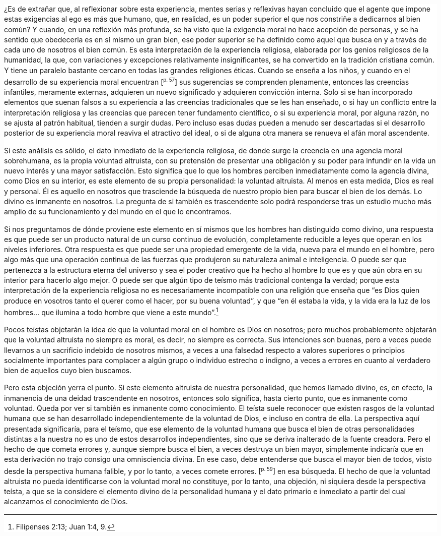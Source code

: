 ¿Es de extrañar que, al reflexionar sobre esta experiencia, mentes serias y reflexivas hayan concluido que el agente que impone estas exigencias al ego es más que humano, que, en realidad, es un poder superior el que nos constriñe a dedicarnos al bien común? Y cuando, en una reflexión más profunda, se ha visto que la exigencia moral no hace acepción de personas, y se ha sentido que obedecerla es en sí mismo un gran bien, ese poder superior se ha definido como aquel que busca en y a través de cada uno de nosotros el bien común. Es esta interpretación de la experiencia religiosa, elaborada por los genios religiosos de la humanidad, la que, con variaciones y excepciones relativamente insignificantes, se ha convertido en la tradición cristiana común. Y tiene un paralelo bastante cercano en todas las grandes religiones éticas. Cuando se enseña a los niños, y cuando en el desarrollo de su experiencia moral encuentran <span id="p57">[<sup><small>p. 57</small></sup>]</span> sus sugerencias se comprenden plenamente, entonces las creencias infantiles, meramente externas, adquieren un nuevo significado y adquieren convicción interna. Solo si se han incorporado elementos que suenan falsos a su experiencia a las creencias tradicionales que se les han enseñado, o si hay un conflicto entre la interpretación religiosa y las creencias que parecen tener fundamento científico, o si su experiencia moral, por alguna razón, no se ajusta al patrón habitual, tienden a surgir dudas. Pero incluso esas dudas pueden a menudo ser descartadas si el desarrollo posterior de su experiencia moral reaviva el atractivo del ideal, o si de alguna otra manera se renueva el afán moral ascendente.

Si este análisis es sólido, el dato inmediato de la experiencia religiosa, de donde surge la creencia en una agencia moral sobrehumana, es la propia voluntad altruista, con su pretensión de presentar una obligación y su poder para infundir en la vida un nuevo interés y una mayor satisfacción. Esto significa que lo que los hombres perciben inmediatamente como la agencia divina, como Dios en su interior, es este elemento de su propia personalidad: la voluntad altruista. Al menos en esta medida, Dios es real y personal. Él es aquello en nosotros que trasciende la búsqueda de nuestro propio bien para buscar el bien de los demás. Lo divino es inmanente en nosotros. La pregunta de si también es trascendente solo podrá responderse tras un estudio mucho más amplio de su funcionamiento y del mundo en el que lo encontramos.

Si nos preguntamos de dónde proviene este elemento en sí mismos que los hombres han distinguido como divino, una respuesta es que puede ser un producto natural de un curso continuo de evolución, completamente reducible a leyes que operan en los niveles inferiores. Otra respuesta es que puede ser una propiedad emergente de la vida, nueva para el mundo en el hombre, pero algo más que una operación continua de las fuerzas que produjeron su naturaleza animal e inteligencia. O puede ser que pertenezca a la estructura eterna del universo y sea el poder creativo que ha hecho al hombre lo que es y que aún obra en su interior para hacerlo algo mejor. O puede ser que algún tipo de teísmo más tradicional contenga la verdad; porque esta interpretación de la experiencia religiosa no es necesariamente incompatible con una religión que enseña que “es Dios quien produce en vosotros tanto el querer como el hacer, por su buena voluntad”, y que “en él estaba la vida, y la vida era la luz de los hombres… que ilumina a todo hombre que viene a este mundo”.[^19]

Pocos teístas objetarán la idea de que la voluntad moral en el hombre es Dios en nosotros; pero muchos probablemente objetarán que la voluntad altruista no siempre es moral, es decir, no siempre es correcta. Sus intenciones son buenas, pero a veces puede llevarnos a un sacrificio indebido de nosotros mismos, a veces a una falsedad respecto a valores superiores o principios socialmente importantes para complacer a algún grupo o individuo estrecho o indigno, a veces a errores en cuanto al verdadero bien de aquellos cuyo bien buscamos.

Pero esta objeción yerra el punto. Si este elemento altruista de nuestra personalidad, que hemos llamado divino, es, en efecto, la inmanencia de una deidad trascendente en nosotros, entonces solo significa, hasta cierto punto, que es inmanente como voluntad. Queda por ver si también es inmanente como conocimiento. El teísta suele reconocer que existen rasgos de la voluntad humana que se han desarrollado independientemente de la voluntad de Dios, e incluso en contra de ella. La perspectiva aquí presentada significaría, para el teísmo, que ese elemento de la voluntad humana que busca el bien de otras personalidades distintas a la nuestra no es uno de estos desarrollos independientes, sino que se deriva inalterado de la fuente creadora. Pero el hecho de que cometa errores y, aunque siempre busca el bien, a veces destruya un bien mayor, simplemente indicaría que en esta derivación no trajo consigo una omnisciencia divina. En ese caso, debe entenderse que busca el mayor bien de todos, visto desde la perspectiva humana falible, y por lo tanto, a veces comete errores. <span id="p59">[<sup><small>p. 59</small></sup>]</span> en esa búsqueda. El hecho de que la voluntad altruista no pueda identificarse con la voluntad moral no constituye, por lo tanto, una objeción, ni siquiera desde la perspectiva teísta, a que se la considere el elemento divino de la personalidad humana y el dato primario e inmediato a partir del cual alcanzamos el conocimiento de Dios.


[^1]: Hechos 9:1-2x; 22:1-22; cf. también 6:9-15; 7:55-8; 4.
[^2]: GF Moore: Historia de las religiones (2 vols.; Nueva York; Charles Scribner's Sons, 1915-19), II, 456-66.
[^3]: JB Pratt: La conciencia religiosa (Nueva York: The Macmillan Co., 1920), págs. 129 y siguientes.
[^4]: BH Streeter y AJ Appasamy: El Sadhu (Londres: The Macmillan Co., 1921), págs. 5-7.
[^5]: “Los fundamentos psicológicos de la creencia en los espíritus” _Actas de la Sociedad de Investigación Psíquica_, mayo de 1920.
[^6]: ED Starbuck: _La psicología de la religión_ (Londres: Charles Scribner's Sons, 1900).
[^7]: Estos ocurren a los 12, 15 y 18 o 19 años, y se caracterizan por una aceleración del desarrollo emocional, físico e intelectual, respectivamente. Cf. Starbuck, op. cit., cap. 16.
[^8]: Ibíd., pág. 321.
[^9]: William James: Variedades de experiencia religiosa, dd. 82-83.
[^10]: op. cit., pág. 194.
[^11]: Ibíd., pág. 25s.
[^12]: Starbuck, ibid., pág. 64; James, op. cit., pág. 209.
[^13]: Pratt: _La conciencia religiosa_, cap. 8.
[^14]: En _Hombres nacidos dos veces_ (Nueva York Fleming H. Revell Co., 1909).
[^15]: En esta categoría entran Schleierraacher, con su énfasis en el sentido de dependencia, Rudolph Otto, con la teoría de lo “numinoso” y Ernst Troeltsch, con la doctrina de “lo religioso a priori”.
[^16]: Esta posición es defendida hábilmente por John Baillie: _La interpretación de la religión_.
[^17]: Ames: La psicología de la experiencia religiosa, págs. 168, 356.
[^18]: Las razones de esto y su importancia se discuten en el capítulo 8.
[^19]: Filipenses 2:13; Juan 1:4, 9.